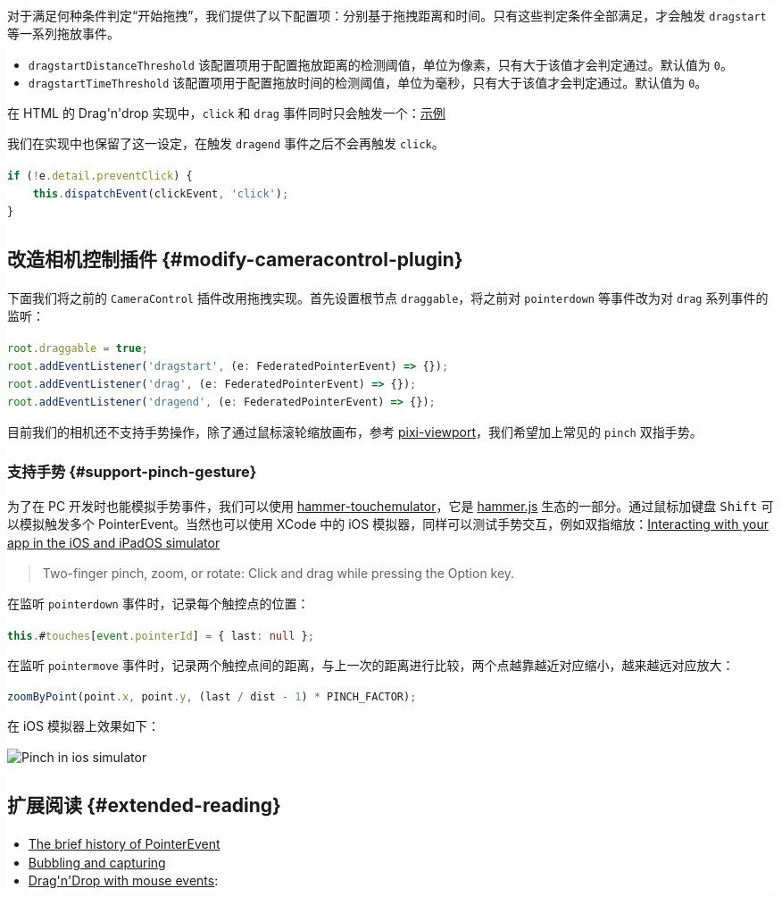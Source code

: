 对于满足何种条件判定“开始拖拽”，我们提供了以下配置项：分别基于拖拽距离和时间。只有这些判定条件全部满足，才会触发 `dragstart` 等一系列拖放事件。

-   `dragstartDistanceThreshold` 该配置项用于配置拖放距离的检测阈值，单位为像素，只有大于该值才会判定通过。默认值为 `0`。
-   `dragstartTimeThreshold` 该配置项用于配置拖放时间的检测阈值，单位为毫秒，只有大于该值才会判定通过。默认值为 `0`。

在 HTML 的 Drag'n'drop 实现中，`click` 和 `drag` 事件同时只会触发一个：[示例](https://plnkr.co/edit/5mdl7oTg0dPWXIip)

我们在实现中也保留了这一设定，在触发 `dragend` 事件之后不会再触发 `click`。

```ts
if (!e.detail.preventClick) {
    this.dispatchEvent(clickEvent, 'click');
}
```

## 改造相机控制插件 {#modify-cameracontrol-plugin}

下面我们将之前的 `CameraControl` 插件改用拖拽实现。首先设置根节点 `draggable`，将之前对 `pointerdown` 等事件改为对 `drag` 系列事件的监听：

```ts
root.draggable = true;
root.addEventListener('dragstart', (e: FederatedPointerEvent) => {});
root.addEventListener('drag', (e: FederatedPointerEvent) => {});
root.addEventListener('dragend', (e: FederatedPointerEvent) => {});
```

目前我们的相机还不支持手势操作，除了通过鼠标滚轮缩放画布，参考
[pixi-viewport]，我们希望加上常见的 `pinch` 双指手势。

### 支持手势 {#support-pinch-gesture}

为了在 PC 开发时也能模拟手势事件，我们可以使用 [hammer-touchemulator]，它是 [hammer.js] 生态的一部分。通过鼠标加键盘 <kbd>Shift</kbd> 可以模拟触发多个 PointerEvent。当然也可以使用 XCode 中的 iOS 模拟器，同样可以测试手势交互，例如双指缩放：[Interacting with your app in the iOS and iPadOS simulator]

> Two-finger pinch, zoom, or rotate: Click and drag while pressing the Option key.

在监听 `pointerdown` 事件时，记录每个触控点的位置：

```ts
this.#touches[event.pointerId] = { last: null };
```

在监听 `pointermove` 事件时，记录两个触控点间的距离，与上一次的距离进行比较，两个点越靠越近对应缩小，越来越远对应放大：

```ts
zoomByPoint(point.x, point.y, (last / dist - 1) * PINCH_FACTOR);
```

在 iOS 模拟器上效果如下：

![Pinch in ios simulator](/pinch-ios-simulator.gif)

## 扩展阅读 {#extended-reading}

-   [The brief history of PointerEvent]
-   [Bubbling and capturing]
-   [Drag'n'Drop with mouse events]:


[The brief history of PointerEvent]: https://javascript.info/pointer-events#the-brief-history
[hammer.js 对各类事件的兼容性处理]: https://github.com/hammerjs/hammer.js/tree/master/src/input
[hammer.js issue]: https://github.com/hammerjs/hammer.js/issues/946
[PointerEvent]: https://www.w3.org/TR/pointerevents2/
[PIXI.js Events Design Documents]: https://docs.google.com/document/d/1RyXrhrcZly2oPHPApKahE8pC7mEIDvuCPbE9VeYvmZw/edit
[addEventListener]: https://developer.mozilla.org/zh-CN/docs/Web/API/EventTarget/addEventListener
[pointer-events]: https://developer.mozilla.org/en-US/docs/Web/CSS/pointer-events
[elementsFromPoint]: https://developer.mozilla.org/en-US/docs/Web/API/Document/elementsFromPoint
[Interacting with your app in the iOS and iPadOS simulator]: https://developer.apple.com/documentation/xcode/interacting-with-your-app-in-the-ios-or-ipados-simulator#Interact-with-your-interface
[pixi-viewport]: https://github.com/davidfig/pixi-viewport
[hammer-touchemulator]: https://github.com/hammerjs/touchemulator
[hammer.js]: https://hammerjs.github.io/
[UIEvent]: https://developer.mozilla.org/en-US/docs/Web/API/UIEvent/UIEvent
[once]: https://developer.mozilla.org/en-US/docs/Web/API/EventTarget/addEventListener#once
[target]: https://developer.mozilla.org/en-US/docs/Web/API/Event/target
[Bubbling and capturing]: https://javascript.info/bubbling-and-capturing#capturing
[Drag'n'Drop with mouse events]: https://javascript.info/mouse-drag-and-drop